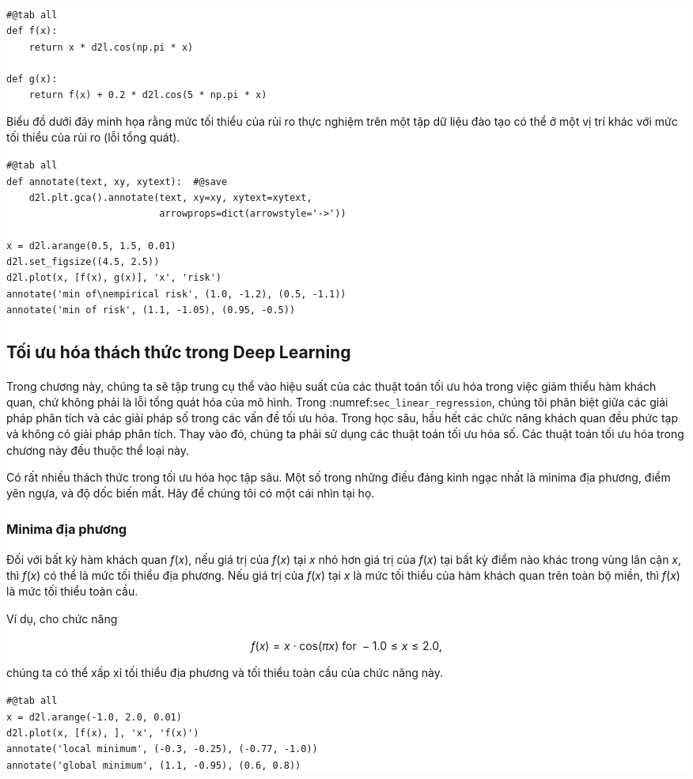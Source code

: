 ```{.python .input}
#@tab all
def f(x):
    return x * d2l.cos(np.pi * x)

def g(x):
    return f(x) + 0.2 * d2l.cos(5 * np.pi * x)
```

Biểu đồ dưới đây minh họa rằng mức tối thiểu của rủi ro thực nghiệm trên một tập dữ liệu đào tạo có thể ở một vị trí khác với mức tối thiểu của rủi ro (lỗi tổng quát).

```{.python .input}
#@tab all
def annotate(text, xy, xytext):  #@save
    d2l.plt.gca().annotate(text, xy=xy, xytext=xytext,
                           arrowprops=dict(arrowstyle='->'))

x = d2l.arange(0.5, 1.5, 0.01)
d2l.set_figsize((4.5, 2.5))
d2l.plot(x, [f(x), g(x)], 'x', 'risk')
annotate('min of\nempirical risk', (1.0, -1.2), (0.5, -1.1))
annotate('min of risk', (1.1, -1.05), (0.95, -0.5))
```

## Tối ưu hóa thách thức trong Deep Learning

Trong chương này, chúng ta sẽ tập trung cụ thể vào hiệu suất của các thuật toán tối ưu hóa trong việc giảm thiểu hàm khách quan, chứ không phải là lỗi tổng quát hóa của mô hình. Trong :numref:`sec_linear_regression`, chúng tôi phân biệt giữa các giải pháp phân tích và các giải pháp số trong các vấn đề tối ưu hóa. Trong học sâu, hầu hết các chức năng khách quan đều phức tạp và không có giải pháp phân tích. Thay vào đó, chúng ta phải sử dụng các thuật toán tối ưu hóa số. Các thuật toán tối ưu hóa trong chương này đều thuộc thể loại này. 

Có rất nhiều thách thức trong tối ưu hóa học tập sâu. Một số trong những điều đáng kinh ngạc nhất là minima địa phương, điểm yên ngựa, và độ dốc biến mất. Hãy để chúng tôi có một cái nhìn tại họ. 

### Minima địa phương

Đối với bất kỳ hàm khách quan $f(x)$, nếu giá trị của $f(x)$ tại $x$ nhỏ hơn giá trị của $f(x)$ tại bất kỳ điểm nào khác trong vùng lân cận $x$, thì $f(x)$ có thể là mức tối thiểu địa phương. Nếu giá trị của $f(x)$ tại $x$ là mức tối thiểu của hàm khách quan trên toàn bộ miền, thì $f(x)$ là mức tối thiểu toàn cầu. 

Ví dụ, cho chức năng 

$$f(x) = x \cdot \text{cos}(\pi x) \text{ for } -1.0 \leq x \leq 2.0,$$

chúng ta có thể xấp xỉ tối thiểu địa phương và tối thiểu toàn cầu của chức năng này.

```{.python .input}
#@tab all
x = d2l.arange(-1.0, 2.0, 0.01)
d2l.plot(x, [f(x), ], 'x', 'f(x)')
annotate('local minimum', (-0.3, -0.25), (-0.77, -1.0))
annotate('global minimum', (1.1, -0.95), (0.6, 0.8))
```
